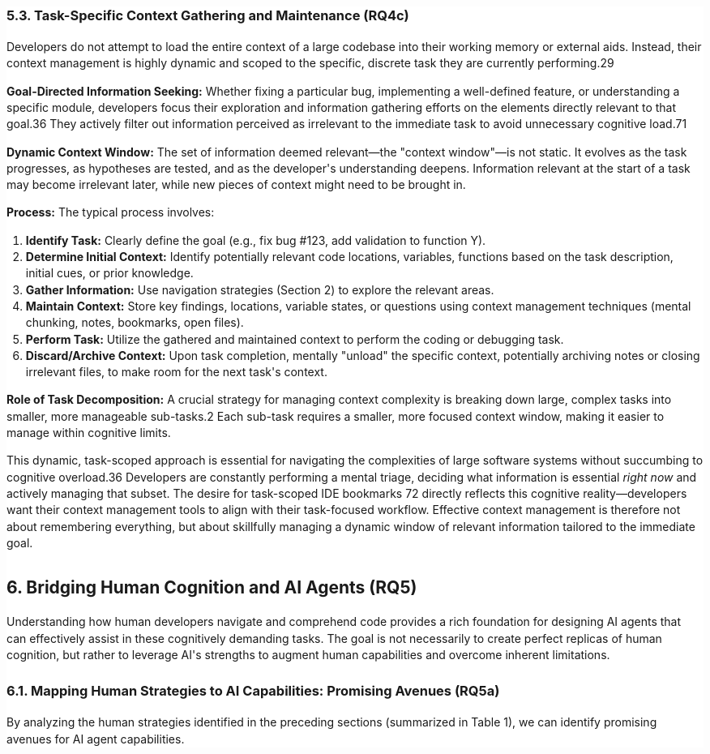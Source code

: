 ### **5.3. Task-Specific Context Gathering and Maintenance (RQ4c)**

Developers do not attempt to load the entire context of a large codebase into their working memory or external aids. Instead, their context management is highly dynamic and scoped to the specific, discrete task they are currently performing.29

**Goal-Directed Information Seeking:** Whether fixing a particular bug, implementing a well-defined feature, or understanding a specific module, developers focus their exploration and information gathering efforts on the elements directly relevant to that goal.36 They actively filter out information perceived as irrelevant to the immediate task to avoid unnecessary cognitive load.71

**Dynamic Context Window:** The set of information deemed relevant—the "context window"—is not static. It evolves as the task progresses, as hypotheses are tested, and as the developer's understanding deepens. Information relevant at the start of a task may become irrelevant later, while new pieces of context might need to be brought in.

**Process:** The typical process involves:

1. **Identify Task:** Clearly define the goal (e.g., fix bug \#123, add validation to function Y).  
2. **Determine Initial Context:** Identify potentially relevant code locations, variables, functions based on the task description, initial cues, or prior knowledge.  
3. **Gather Information:** Use navigation strategies (Section 2\) to explore the relevant areas.  
4. **Maintain Context:** Store key findings, locations, variable states, or questions using context management techniques (mental chunking, notes, bookmarks, open files).  
5. **Perform Task:** Utilize the gathered and maintained context to perform the coding or debugging task.  
6. **Discard/Archive Context:** Upon task completion, mentally "unload" the specific context, potentially archiving notes or closing irrelevant files, to make room for the next task's context.

**Role of Task Decomposition:** A crucial strategy for managing context complexity is breaking down large, complex tasks into smaller, more manageable sub-tasks.2 Each sub-task requires a smaller, more focused context window, making it easier to manage within cognitive limits.

This dynamic, task-scoped approach is essential for navigating the complexities of large software systems without succumbing to cognitive overload.36 Developers are constantly performing a mental triage, deciding what information is essential *right now* and actively managing that subset. The desire for task-scoped IDE bookmarks 72 directly reflects this cognitive reality—developers want their context management tools to align with their task-focused workflow. Effective context management is therefore not about remembering everything, but about skillfully managing a dynamic window of relevant information tailored to the immediate goal.

## **6\. Bridging Human Cognition and AI Agents (RQ5)**

Understanding how human developers navigate and comprehend code provides a rich foundation for designing AI agents that can effectively assist in these cognitively demanding tasks. The goal is not necessarily to create perfect replicas of human cognition, but rather to leverage AI's strengths to augment human capabilities and overcome inherent limitations.

### **6.1. Mapping Human Strategies to AI Capabilities: Promising Avenues (RQ5a)**

By analyzing the human strategies identified in the preceding sections (summarized in Table 1), we can identify promising avenues for AI agent capabilities.
